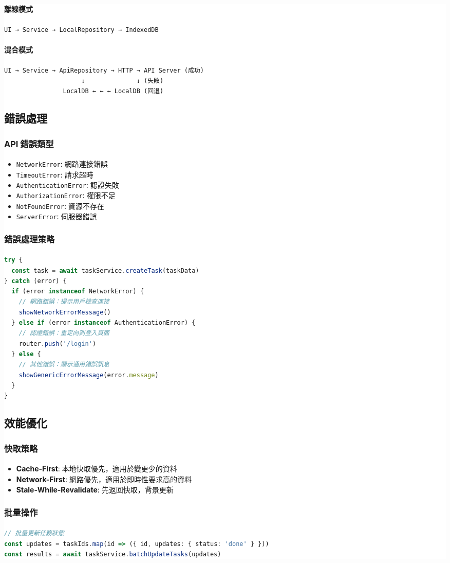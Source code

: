 #### 離線模式  
```
UI → Service → LocalRepository → IndexedDB
```

#### 混合模式
```
UI → Service → ApiRepository → HTTP → API Server (成功)
                     ↓              ↓ (失敗)
                LocalDB ← ← ← LocalDB (回退)
```

## 錯誤處理

### API 錯誤類型
- `NetworkError`: 網路連接錯誤
- `TimeoutError`: 請求超時
- `AuthenticationError`: 認證失敗
- `AuthorizationError`: 權限不足
- `NotFoundError`: 資源不存在
- `ServerError`: 伺服器錯誤

### 錯誤處理策略
```typescript
try {
  const task = await taskService.createTask(taskData)
} catch (error) {
  if (error instanceof NetworkError) {
    // 網路錯誤：提示用戶檢查連接
    showNetworkErrorMessage()
  } else if (error instanceof AuthenticationError) {
    // 認證錯誤：重定向到登入頁面
    router.push('/login')
  } else {
    // 其他錯誤：顯示通用錯誤訊息
    showGenericErrorMessage(error.message)
  }
}
```

## 效能優化

### 快取策略
- **Cache-First**: 本地快取優先，適用於變更少的資料
- **Network-First**: 網路優先，適用於即時性要求高的資料
- **Stale-While-Revalidate**: 先返回快取，背景更新

### 批量操作
```typescript
// 批量更新任務狀態
const updates = taskIds.map(id => ({ id, updates: { status: 'done' } }))
const results = await taskService.batchUpdateTasks(updates)
```
